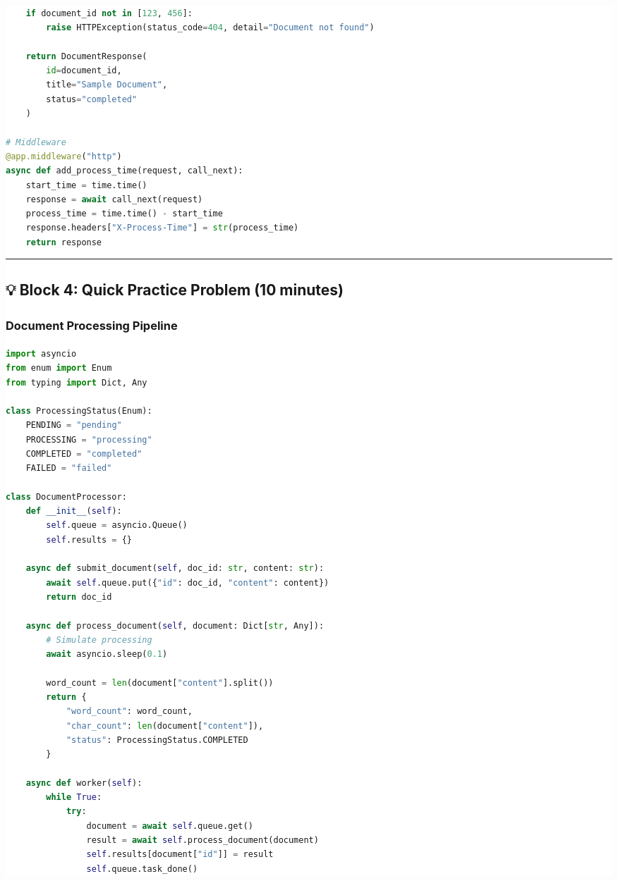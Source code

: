 ```python
    if document_id not in [123, 456]:
        raise HTTPException(status_code=404, detail="Document not found")
    
    return DocumentResponse(
        id=document_id,
        title="Sample Document",
        status="completed"
    )

# Middleware
@app.middleware("http")
async def add_process_time(request, call_next):
    start_time = time.time()
    response = await call_next(request)
    process_time = time.time() - start_time
    response.headers["X-Process-Time"] = str(process_time)
    return response
```

---

## 💡 Block 4: Quick Practice Problem (10 minutes)

### Document Processing Pipeline
```python
import asyncio
from enum import Enum
from typing import Dict, Any

class ProcessingStatus(Enum):
    PENDING = "pending"
    PROCESSING = "processing"
    COMPLETED = "completed"
    FAILED = "failed"

class DocumentProcessor:
    def __init__(self):
        self.queue = asyncio.Queue()
        self.results = {}
    
    async def submit_document(self, doc_id: str, content: str):
        await self.queue.put({"id": doc_id, "content": content})
        return doc_id
    
    async def process_document(self, document: Dict[str, Any]):
        # Simulate processing
        await asyncio.sleep(0.1)
        
        word_count = len(document["content"].split())
        return {
            "word_count": word_count,
            "char_count": len(document["content"]),
            "status": ProcessingStatus.COMPLETED
        }
    
    async def worker(self):
        while True:
            try:
                document = await self.queue.get()
                result = await self.process_document(document)
                self.results[document["id"]] = result
                self.queue.task_done()
```